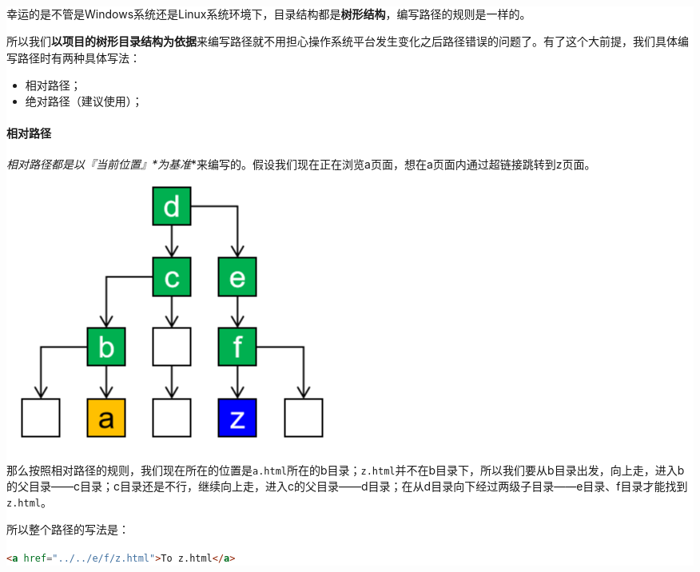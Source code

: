 幸运的是不管是Windows系统还是Linux系统环境下，目录结构都是**树形结构**，编写路径的规则是一样的。

所以我们**以项目的树形目录结构为依据**来编写路径就不用担心操作系统平台发生变化之后路径错误的问题了。有了这个大前提，我们具体编写路径时有两种具体写法：

- 相对路径；
- 绝对路径（建议使用）；

#### 相对路径

**相对路径都是以*『当前位置』*为基准**来编写的。假设我们现在正在浏览a页面，想在a页面内通过超链接跳转到z页面。

<img src="./image/image-20230316130959212.png" alt="image-20230316130959212" style="zoom:50%;" />

那么按照相对路径的规则，我们现在所在的位置是`a.html`所在的b目录；`z.html`并不在b目录下，所以我们要从b目录出发，向上走，进入b的父目录——c目录；c目录还是不行，继续向上走，进入c的父目录——d目录；在从d目录向下经过两级子目录——e目录、f目录才能找到`z.html`。

所以整个路径的写法是：

```html
<a href="../../e/f/z.html">To z.html</a>
```
